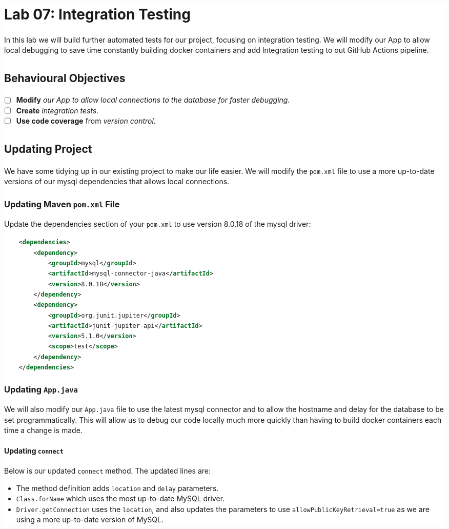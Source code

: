 # Lab 07: Integration Testing

In this lab we will build further automated tests for our project, focusing on integration testing. We will modify our App to allow local debugging to save time constantly building docker containers and add Integration testing to out GitHub Actions pipeline.

## Behavioural Objectives

- [ ] **Modify** *our App to allow local connections to the database for faster debugging.*
- [ ] **Create** *integration tests.*
- [ ] **Use code coverage** from *version control.*

## Updating Project

We have some tidying up in our existing project to make our life easier.  We will modify the `pom.xml` file to use a more up-to-date versions of our mysql dependencies that allows local connections. 

### Updating Maven `pom.xml` File

Update the dependencies section of your `pom.xml` to use version 8.0.18 of the mysql driver:

```xml
    <dependencies>
        <dependency>
            <groupId>mysql</groupId>
            <artifactId>mysql-connector-java</artifactId>
            <version>8.0.18</version>
        </dependency>
        <dependency>
            <groupId>org.junit.jupiter</groupId>
            <artifactId>junit-jupiter-api</artifactId>
            <version>5.1.0</version>
            <scope>test</scope>
        </dependency>
    </dependencies>
```

### Updating `App.java`

We will also modify our `App.java` file to use the latest mysql connector and to allow the hostname and delay for the database to be set programmatically.  This will allow us to debug our code locally much more quickly than having to build docker containers each time a change is made.

#### Updating `connect`

Below is our updated `connect` method.  The updated lines are:

- The method definition adds `location` and `delay` parameters.
- `Class.forName` which uses the most up-to-date MySQL driver.
- `Driver.getConnection` uses the `location`, and also updates the parameters to use `allowPublicKeyRetrieval=true` as we are using a more up-to-date version of MySQL.
